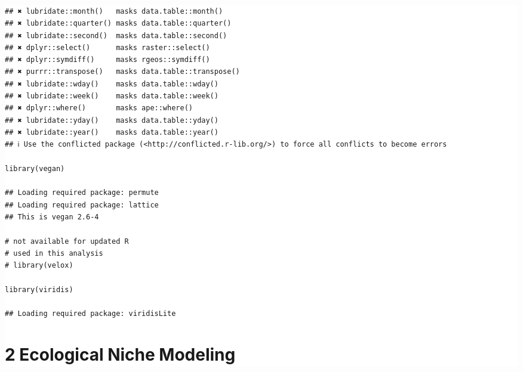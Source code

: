     ## ✖ lubridate::month()   masks data.table::month()
    ## ✖ lubridate::quarter() masks data.table::quarter()
    ## ✖ lubridate::second()  masks data.table::second()
    ## ✖ dplyr::select()      masks raster::select()
    ## ✖ dplyr::symdiff()     masks rgeos::symdiff()
    ## ✖ purrr::transpose()   masks data.table::transpose()
    ## ✖ lubridate::wday()    masks data.table::wday()
    ## ✖ lubridate::week()    masks data.table::week()
    ## ✖ dplyr::where()       masks ape::where()
    ## ✖ lubridate::yday()    masks data.table::yday()
    ## ✖ lubridate::year()    masks data.table::year()
    ## ℹ Use the conflicted package (<http://conflicted.r-lib.org/>) to force all conflicts to become errors

    library(vegan)

    ## Loading required package: permute
    ## Loading required package: lattice
    ## This is vegan 2.6-4

    # not available for updated R
    # used in this analysis
    # library(velox)

    library(viridis)

    ## Loading required package: viridisLite

# 2 Ecological Niche Modeling
